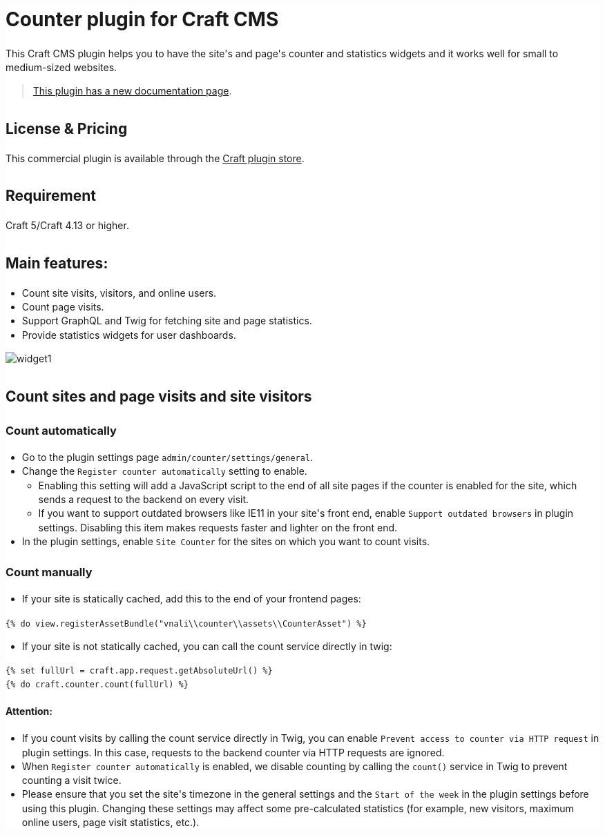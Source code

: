 # Counter plugin for Craft CMS
This Craft CMS plugin helps you to have the site's and page's counter and statistics widgets and it works well for small to medium-sized websites.

> 
> [This plugin has a new documentation page](https://plugins.vnali.dev/counter/).

## License & Pricing
This commercial plugin is available through the [Craft plugin store](https://plugins.craftcms.com/developer/vnali).

## Requirement
Craft 5/Craft 4.13 or higher.

## Main features:
- Count site visits, visitors, and online users.
- Count page visits.
- Support GraphQL and Twig for fetching site and page statistics.
- Provide statistics widgets for user dashboards.

![widget1](https://github.com/user-attachments/assets/3fcaa805-ea4f-4213-be3f-c0c0db77c58a)


## Count sites and page visits and site visitors

### Count automatically
 - Go to the plugin settings page  `admin/counter/settings/general`.
 - Change the `Register counter automatically` setting to enable.
   - Enabling this setting will add a JavaScript script to the end of all site pages if the counter is enabled for the site, which sends a request to the backend on every visit.
   - If you want to support outdated browsers like IE11 in your site's front end, enable `Support outdated browsers` in plugin settings. Disabling this item makes requests faster and lighter on the front end.
- In the plugin settings, enable `Site Counter` for the sites on which you want to count visits.

### Count manually
  - If your site is statically cached, add this to the end of your frontend pages:  
  ```
  {% do view.registerAssetBundle("vnali\\counter\\assets\\CounterAsset") %}
  ```
  - If your site is not statically cached, you can call the count service directly in twig:
  ```
  {% set fullUrl = craft.app.request.getAbsoluteUrl() %}
  {% do craft.counter.count(fullUrl) %}
  ```

#### Attention:  
  - If you count visits by calling the count service directly in Twig, you can enable `Prevent access to counter via HTTP request` in plugin settings. In this case, requests to the backend counter via HTTP requests are ignored.
  - When `Register counter automatically` is enabled, we disable counting by calling the `count()` service in Twig to prevent counting a visit twice.
  - Please ensure that you set the site's timezone in the general settings and the `Start of the week` in the plugin settings before using this plugin. Changing these settings may affect some pre-calculated statistics (for example, new visitors, maximum online users, page visit statistics, etc.).
